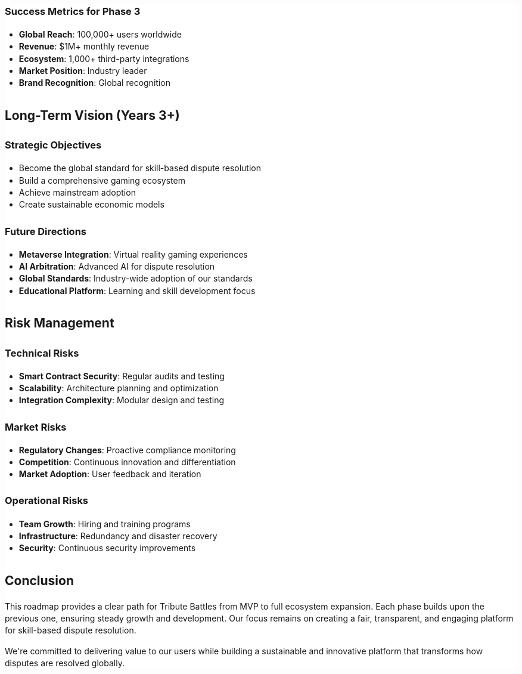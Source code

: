 ### Success Metrics for Phase 3
- **Global Reach**: 100,000+ users worldwide
- **Revenue**: $1M+ monthly revenue
- **Ecosystem**: 1,000+ third-party integrations
- **Market Position**: Industry leader
- **Brand Recognition**: Global recognition

## Long-Term Vision (Years 3+)

### Strategic Objectives
- Become the global standard for skill-based dispute resolution
- Build a comprehensive gaming ecosystem
- Achieve mainstream adoption
- Create sustainable economic models

### Future Directions
- **Metaverse Integration**: Virtual reality gaming experiences
- **AI Arbitration**: Advanced AI for dispute resolution
- **Global Standards**: Industry-wide adoption of our standards
- **Educational Platform**: Learning and skill development focus

## Risk Management

### Technical Risks
- **Smart Contract Security**: Regular audits and testing
- **Scalability**: Architecture planning and optimization
- **Integration Complexity**: Modular design and testing

### Market Risks
- **Regulatory Changes**: Proactive compliance monitoring
- **Competition**: Continuous innovation and differentiation
- **Market Adoption**: User feedback and iteration

### Operational Risks
- **Team Growth**: Hiring and training programs
- **Infrastructure**: Redundancy and disaster recovery
- **Security**: Continuous security improvements

## Conclusion

This roadmap provides a clear path for Tribute Battles from MVP to full ecosystem expansion. Each phase builds upon the previous one, ensuring steady growth and development. Our focus remains on creating a fair, transparent, and engaging platform for skill-based dispute resolution.

We're committed to delivering value to our users while building a sustainable and innovative platform that transforms how disputes are resolved globally.


